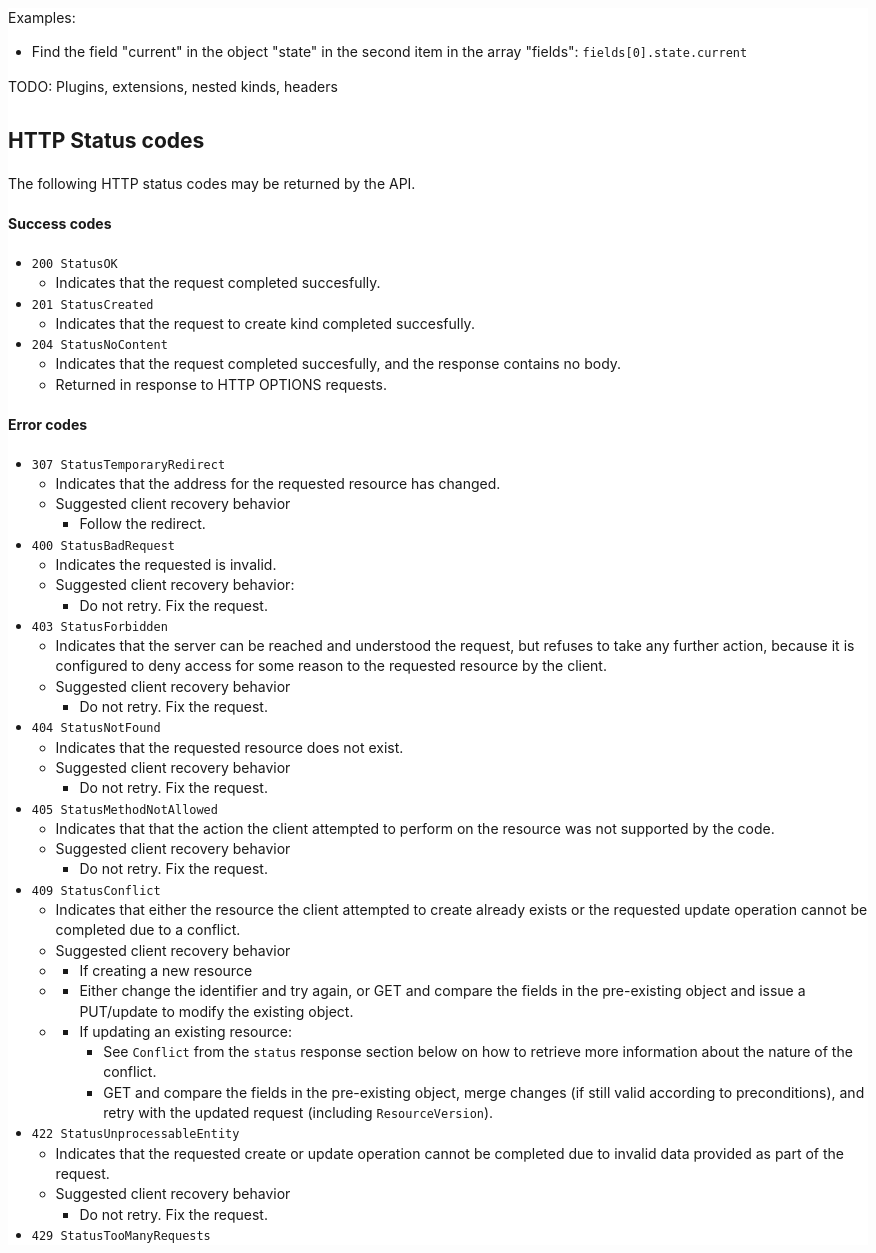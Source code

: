 Examples:

* Find the field "current" in the object "state" in the second item in the array "fields": `fields[0].state.current`

TODO: Plugins, extensions, nested kinds, headers


HTTP Status codes
-----------------

The following HTTP status codes may be returned by the API.

#### Success codes

* `200 StatusOK`
  * Indicates that the request completed succesfully.
* `201 StatusCreated`
  * Indicates that the request to create kind completed succesfully.
* `204 StatusNoContent`
  * Indicates that the request completed succesfully, and the response contains no body.
  * Returned in response to HTTP OPTIONS requests.

#### Error codes
* `307 StatusTemporaryRedirect`
  * Indicates that the address for the requested resource has changed.
  * Suggested client recovery behavior
    * Follow the redirect.
* `400 StatusBadRequest`
  * Indicates the requested is invalid.
  * Suggested client recovery behavior:
    * Do not retry. Fix the request.
* `403 StatusForbidden`
  * Indicates that the server can be reached and understood the request, but refuses to take any further action, because it is configured to deny access for some reason to the requested resource by the client.
  * Suggested client recovery behavior
    * Do not retry. Fix the request.
* `404 StatusNotFound`
  * Indicates that the requested resource does not exist.
  * Suggested client recovery behavior
    * Do not retry. Fix the request.
* `405 StatusMethodNotAllowed`
  * Indicates that that the action the client attempted to perform on the resource was not supported by the code.
  * Suggested client recovery behavior
    * Do not retry. Fix the request.
* `409 StatusConflict`
  * Indicates that either the resource the client attempted to create already exists or the requested update operation cannot be completed due to a conflict.
  * Suggested client recovery behavior
  * * If creating a new resource
  *   * Either change the identifier and try again, or GET and compare the fields in the pre-existing object and issue a PUT/update to modify the existing object.
  * * If updating an existing resource:
      * See `Conflict` from the `status` response section below on how to retrieve more information about the nature of the conflict.
      * GET and compare the fields in the pre-existing object, merge changes (if still valid according to preconditions), and retry with the updated request (including `ResourceVersion`).
* `422 StatusUnprocessableEntity`
  * Indicates that the requested create or update operation cannot be completed due to invalid data provided as part of the request.
  * Suggested client recovery behavior
    * Do not retry. Fix the request.
* `429 StatusTooManyRequests`